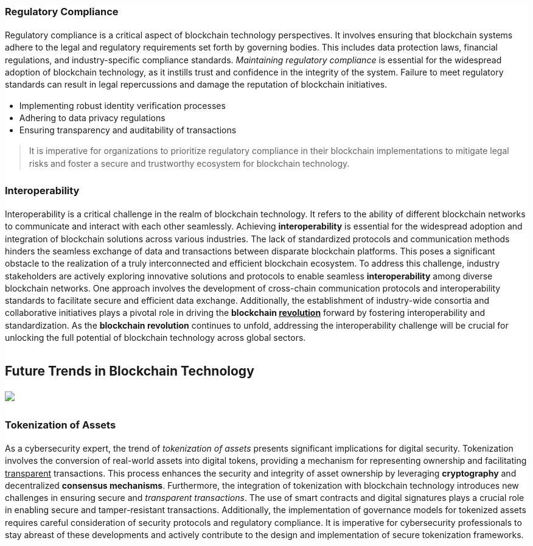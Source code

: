 ### Regulatory Compliance

Regulatory compliance is a critical aspect of blockchain technology perspectives. It involves ensuring that blockchain systems adhere to the legal and regulatory requirements set forth by governing bodies. This includes data protection laws, financial regulations, and industry-specific compliance standards. _Maintaining regulatory compliance_ is essential for the widespread adoption of blockchain technology, as it instills trust and confidence in the integrity of the system. Failure to meet regulatory standards can result in legal repercussions and damage the reputation of blockchain initiatives.

*   Implementing robust identity verification processes
*   Adhering to data privacy regulations
*   Ensuring transparency and auditability of transactions

> It is imperative for organizations to prioritize regulatory compliance in their blockchain implementations to mitigate legal risks and foster a secure and trustworthy ecosystem for blockchain technology.

### Interoperability

Interoperability is a critical challenge in the realm of blockchain technology. It refers to the ability of different blockchain networks to communicate and interact with each other seamlessly. Achieving **interoperability** is essential for the widespread adoption and integration of blockchain solutions across various industries. The lack of standardized protocols and communication methods hinders the seamless exchange of data and transactions between disparate blockchain platforms. This poses a significant obstacle to the realization of a truly interconnected and efficient blockchain ecosystem. To address this challenge, industry stakeholders are actively exploring innovative solutions and protocols to enable seamless **interoperability** among diverse blockchain networks. One approach involves the development of cross-chain communication protocols and interoperability standards to facilitate secure and efficient data exchange. Additionally, the establishment of industry-wide consortia and collaborative initiatives plays a pivotal role in driving the **blockchain [revolution](https://www.park.edu/blog/what-is-blockchain-technology-and-why-accounting-majors-professionals-need-to-know-it/)** forward by fostering interoperability and standardization. As the **blockchain revolution** continues to unfold, addressing the interoperability challenge will be crucial for unlocking the full potential of blockchain technology across global sectors.

Future Trends in Blockchain Technology
--------------------------------------

![](https://contenu.nyc3.digitaloceanspaces.com/journalist/be90107e-613d-4678-b340-d1a4f9809b07/thumbnail.jpeg)

### Tokenization of Assets

As a cybersecurity expert, the trend of _tokenization of assets_ presents significant implications for digital security. Tokenization involves the conversion of real-world assets into digital tokens, providing a mechanism for representing ownership and facilitating [transparent](https://medium.com/@positiveaffirmations91/uncovering-the-mystery-exploring-the-world-of-cryptocurrency-3cc6b151d474) transactions. This process enhances the security and integrity of asset ownership by leveraging **cryptography** and decentralized **consensus mechanisms**. Furthermore, the integration of tokenization with blockchain technology introduces new challenges in ensuring secure and _transparent transactions_. The use of smart contracts and digital signatures plays a crucial role in enabling secure and tamper-resistant transactions. Additionally, the implementation of governance models for tokenized assets requires careful consideration of security protocols and regulatory compliance. It is imperative for cybersecurity professionals to stay abreast of these developments and actively contribute to the design and implementation of secure tokenization frameworks.
